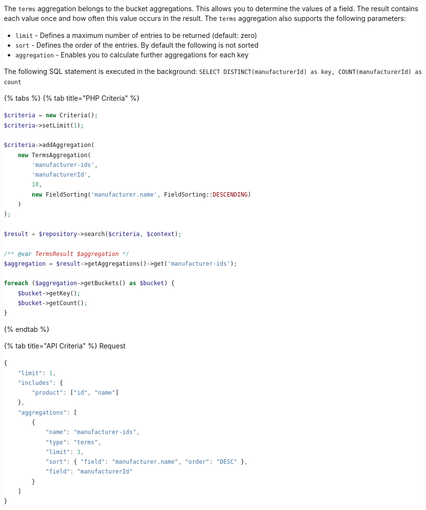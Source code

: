 The `terms` aggregation belongs to the bucket aggregations. This allows you to determine the values of a field. The result contains each value once and how often this value occurs in the result. The `terms` aggregation also supports the following parameters:

* `limit` - Defines a maximum number of entries to be returned \(default: zero\)
* `sort` - Defines the order of the entries. By default the following is not sorted
* `aggregation` - Enables you to calculate further aggregations for each key

The following SQL statement is executed in the background: `SELECT DISTINCT(manufacturerId) as key, COUNT(manufacturerId) as count`

{% tabs %}
{% tab title="PHP Criteria" %}
```php
$criteria = new Criteria();
$criteria->setLimit(1);

$criteria->addAggregation(
    new TermsAggregation(
        'manufacturer-ids',
        'manufacturerId',
        10,
        new FieldSorting('manufacturer.name', FieldSorting::DESCENDING)
    )
);

$result = $repository->search($criteria, $context);

/** @var TermsResult $aggregation */
$aggregation = $result->getAggregations()->get('manufacturer-ids');

foreach ($aggregation->getBuckets() as $bucket) {
    $bucket->getKey();
    $bucket->getCount();
}
```
{% endtab %}

{% tab title="API Criteria" %}
Request

```javascript
{
    "limit": 1,
    "includes": {
        "product": ["id", "name"]
    },
    "aggregations": [
        {
            "name": "manufacturer-ids",
            "type": "terms",
            "limit": 3,
            "sort": { "field": "manufacturer.name", "order": "DESC" },
            "field": "manufacturerId"
        }
    ]
}
```
